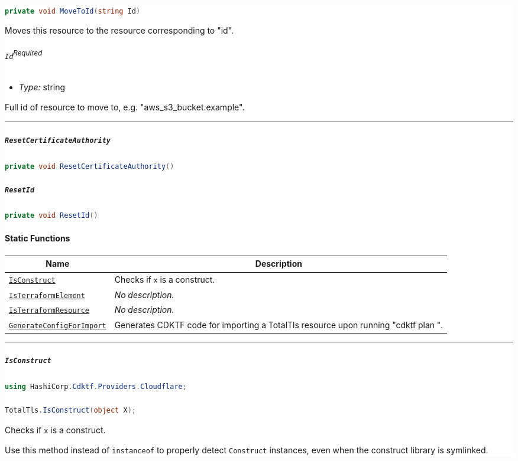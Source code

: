 ```csharp
private void MoveToId(string Id)
```

Moves this resource to the resource corresponding to "id".

###### `Id`<sup>Required</sup> <a name="Id" id="@cdktf/provider-cloudflare.totalTls.TotalTls.moveToId.parameter.id"></a>

- *Type:* string

Full id of resource to move to, e.g. "aws_s3_bucket.example".

---

##### `ResetCertificateAuthority` <a name="ResetCertificateAuthority" id="@cdktf/provider-cloudflare.totalTls.TotalTls.resetCertificateAuthority"></a>

```csharp
private void ResetCertificateAuthority()
```

##### `ResetId` <a name="ResetId" id="@cdktf/provider-cloudflare.totalTls.TotalTls.resetId"></a>

```csharp
private void ResetId()
```

#### Static Functions <a name="Static Functions" id="Static Functions"></a>

| **Name** | **Description** |
| --- | --- |
| <code><a href="#@cdktf/provider-cloudflare.totalTls.TotalTls.isConstruct">IsConstruct</a></code> | Checks if `x` is a construct. |
| <code><a href="#@cdktf/provider-cloudflare.totalTls.TotalTls.isTerraformElement">IsTerraformElement</a></code> | *No description.* |
| <code><a href="#@cdktf/provider-cloudflare.totalTls.TotalTls.isTerraformResource">IsTerraformResource</a></code> | *No description.* |
| <code><a href="#@cdktf/provider-cloudflare.totalTls.TotalTls.generateConfigForImport">GenerateConfigForImport</a></code> | Generates CDKTF code for importing a TotalTls resource upon running "cdktf plan <stack-name>". |

---

##### `IsConstruct` <a name="IsConstruct" id="@cdktf/provider-cloudflare.totalTls.TotalTls.isConstruct"></a>

```csharp
using HashiCorp.Cdktf.Providers.Cloudflare;

TotalTls.IsConstruct(object X);
```

Checks if `x` is a construct.

Use this method instead of `instanceof` to properly detect `Construct`
instances, even when the construct library is symlinked.
